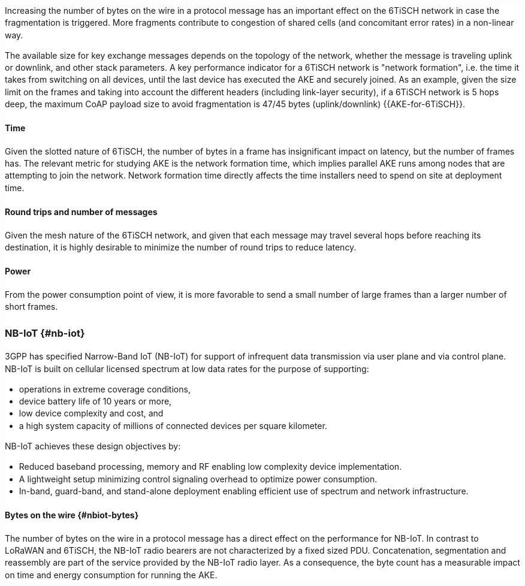 Increasing the number of bytes on the wire in a protocol message has an important effect on the 6TiSCH network in case the fragmentation is triggered.
More fragments contribute to congestion of shared cells (and concomitant error rates) in a non-linear way.

The available size for key exchange messages depends on the topology of the network, whether the message is traveling uplink or downlink, and other stack parameters.
A key performance indicator for a 6TiSCH network is "network formation", i.e. the time it takes from switching on all devices, until the last device has executed the AKE and securely joined.
As an example, given the size limit on the frames and taking into account the different headers (including link-layer security), if a 6TiSCH network is 5 hops deep, the maximum CoAP payload size to avoid fragmentation is 47/45 bytes (uplink/downlink) {{AKE-for-6TiSCH}}.

#### Time

Given the slotted nature of 6TiSCH, the number of bytes in a frame has insignificant impact on latency, but the number of frames has.
The relevant metric for studying AKE is the network formation time, which implies parallel AKE runs among nodes that are attempting to join the network.
Network formation time directly affects the time installers need to spend on site at deployment time.

#### Round trips and number of messages

Given the mesh nature of the 6TiSCH network, and given that each message may travel several hops before reaching its destination, it is highly desirable to minimize the number of round trips to reduce latency.

#### Power

From the power consumption point of view, it is more favorable to send a small number of large frames than a larger number of short frames.


### NB-IoT {#nb-iot}

3GPP has specified Narrow-Band IoT (NB-IoT) for support of infrequent data transmission via user plane and via control plane. NB-IoT is built on cellular licensed spectrum at low data rates for the purpose of supporting:

* operations in extreme coverage conditions,
* device battery life of 10 years or more,
* low device complexity and cost, and
* a high system capacity of millions of connected devices per square kilometer.

NB-IoT achieves these design objectives by:

* Reduced baseband processing, memory and RF enabling low complexity device implementation. 
* A lightweight setup minimizing control signaling overhead to optimize power consumption.
* In-band, guard-band, and stand-alone deployment enabling efficient use of spectrum and network infrastructure.


#### Bytes on the wire {#nbiot-bytes} 

The number of bytes on the wire in a protocol message has a direct effect on the performance for NB-IoT. In contrast to LoRaWAN and 6TiSCH, the NB-IoT radio bearers are not characterized by a fixed sized PDU. Concatenation, segmentation and reassembly are part of the service provided by the NB-IoT radio layer. As a consequence, the byte count has a measurable impact on time and energy consumption for running the AKE.
